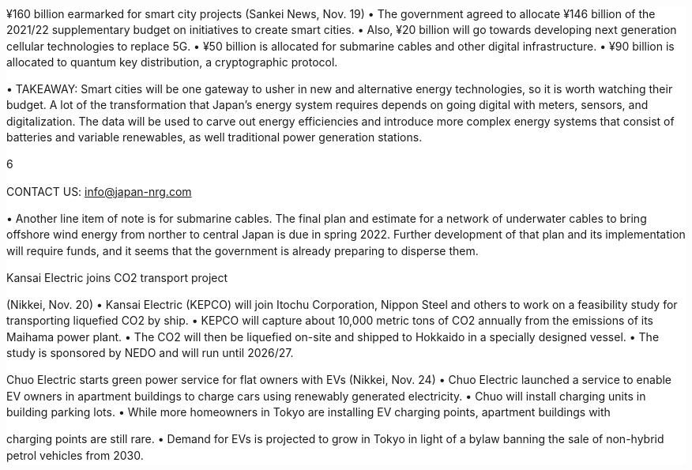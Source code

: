 


¥160 billion earmarked for smart city projects
(Sankei News, Nov. 19)
•  The government agreed to allocate ¥146 billion of the 2021/22 supplementary budget on
initiatives to create smart cities.
•  Also, ¥20 billion will go towards developing next generation cellular technologies to replace 5G.
•  ¥50 billion is allocated for submarine cables and other digital infrastructure.
•  ¥90 billion is allocated to quantum key distribution, a cryptographic protocol.

• TAKEAWAY: Smart cities will be one gateway to usher in new and alternative energy technologies, so it is
worth watching their budget. A lot of the transformation that Japan’s energy system requires depends on
going digital with meters, sensors, and digitalization. The data will be used to carve out energy efficiencies and
introduce more complex energy systems that consist of batteries and variable renewables, as well traditional
power generation stations.


6


CONTACT  US: info@japan-nrg.com

• Another line item of note is for submarine cables. The final plan and estimate for a network of underwater
cables to bring offshore wind energy from norther to central Japan is due in spring 2022. Further development
of that plan and its implementation will require funds, and it seems that the government is already preparing
to disperse them.




Kansai Electric joins CO2 transport project

(Nikkei, Nov. 20)
•  Kansai Electric (KEPCO) will join Itochu Corporation, Nippon Steel and others to work on a
feasibility study for transporting liquefied CO2 by ship.
•  KEPCO will capture about 10,000 metric tons of CO2 annually from the emissions of its Maihama
power plant.
•  The CO2 will then be liquefied on-site and shipped to Hokkaido in a specially designed vessel.
•  The study is sponsored by NEDO and will run until 2026/27.




Chuo Electric starts green power service for flat owners with EVs
(Nikkei, Nov. 24)
•  Chuo Electric launched a service to enable EV owners in apartment buildings to charge cars using
renewably generated electricity.
•  Chuo will install charging units in building parking lots.
•  While more homeowners in Tokyo are installing EV charging points, apartment buildings with

charging points are still rare.
•  Demand for EVs is projected to grow in Tokyo in light of a bylaw banning the sale of non-hybrid
petrol vehicles from 2030.
